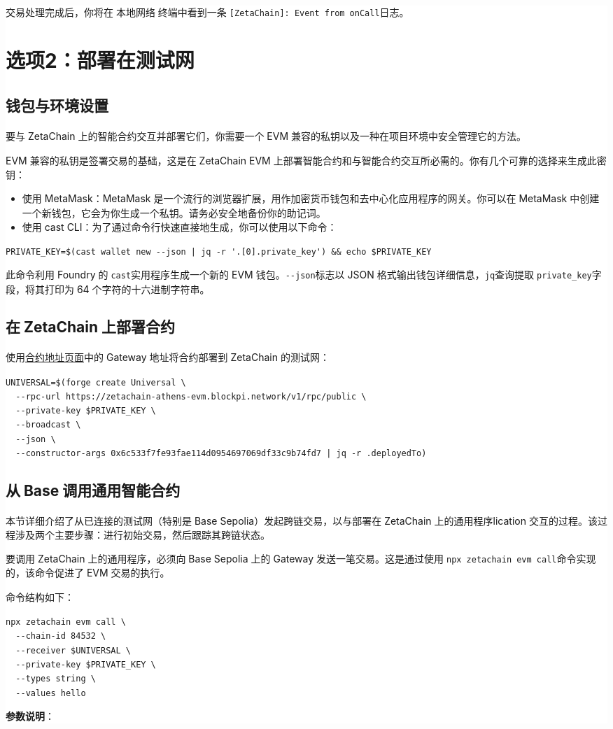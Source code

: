 交易处理完成后，你将在 本地网络 终端中看到一条 `[ZetaChain]: Event from onCall`日志。

# 选项2：部署在测试网

## 钱包与环境设置

要与 ZetaChain 上的智能合约交互并部署它们，你需要一个 EVM 兼容的私钥以及一种在项目环境中安全管理它的方法。

EVM 兼容的私钥是签署交易的基础，这是在 ZetaChain EVM 上部署智能合约和与智能合约交互所必需的。你有几个可靠的选择来生成此密钥：

- 使用 MetaMask：MetaMask 是一个流行的浏览器扩展，用作加密货币钱包和去中心化应用程序的网关。你可以在 MetaMask 中创建一个新钱包，它会为你生成一个私钥。请务必安全地备份你的助记词。
- 使用 cast CLI：为了通过命令行快速直接地生成，你可以使用以下命令：

```shell
PRIVATE_KEY=$(cast wallet new --json | jq -r '.[0].private_key') && echo $PRIVATE_KEY
```

此命令利用 Foundry 的 `cast`实用程序生成一个新的 EVM 钱包。`--json`标志以 JSON 格式输出钱包详细信息，`jq`查询提取 `private_key`字段，将其打印为 64 个字符的十六进制字符串。

## 在 ZetaChain 上部署合约

使用[合约地址页面](https://www.zetachain.com/docs/reference/network/contracts/)中的 Gateway 地址将合约部署到 ZetaChain 的测试网：

```shell
UNIVERSAL=$(forge create Universal \
  --rpc-url https://zetachain-athens-evm.blockpi.network/v1/rpc/public \
  --private-key $PRIVATE_KEY \
  --broadcast \
  --json \
  --constructor-args 0x6c533f7fe93fae114d0954697069df33c9b74fd7 | jq -r .deployedTo)
```

## 从 Base 调用通用智能合约

本节详细介绍了从已连接的测试网（特别是 Base Sepolia）发起跨链交易，以与部署在 ZetaChain 上的通用程序lication 交互的过程。该过程涉及两个主要步骤：进行初始交易，然后跟踪其跨链状态。

要调用 ZetaChain 上的通用程序，必须向 Base Sepolia 上的 Gateway 发送一笔交易。这是通过使用 `npx zetachain evm call`命令实现的，该命令促进了 EVM 交易的执行。

命令结构如下：

```shell
npx zetachain evm call \
  --chain-id 84532 \
  --receiver $UNIVERSAL \
  --private-key $PRIVATE_KEY \
  --types string \
  --values hello
```

**参数说明**：
